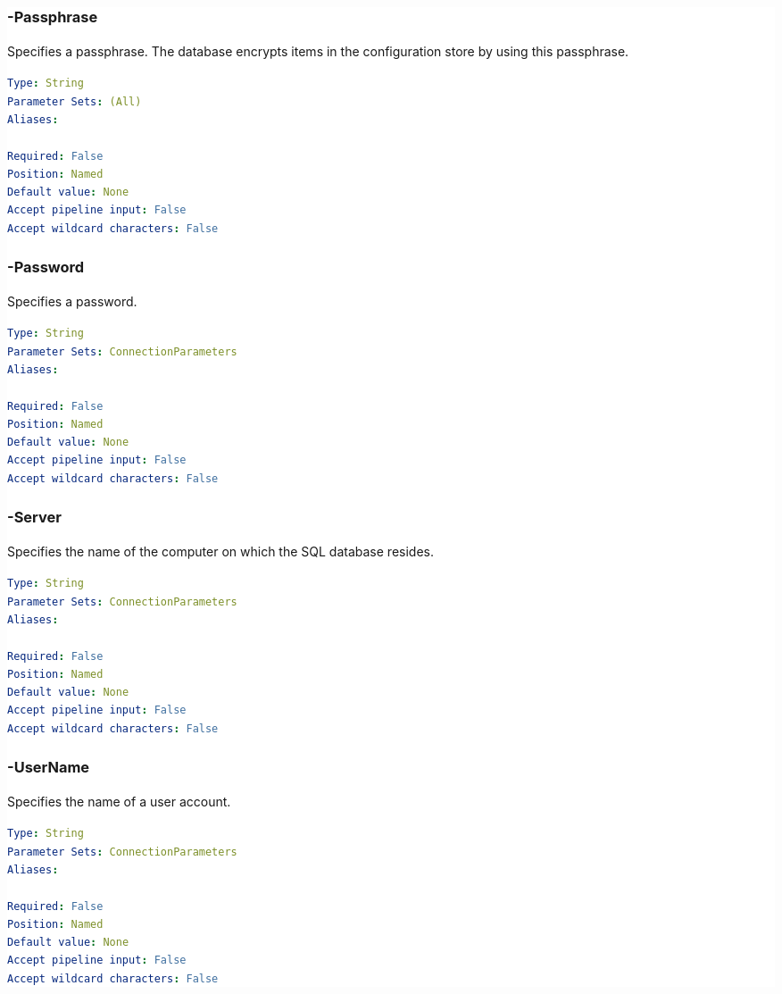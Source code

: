 ### -Passphrase
Specifies a passphrase.
The database encrypts items in the configuration store by using this passphrase.

```yaml
Type: String
Parameter Sets: (All)
Aliases: 

Required: False
Position: Named
Default value: None
Accept pipeline input: False
Accept wildcard characters: False
```

### -Password
Specifies a password.

```yaml
Type: String
Parameter Sets: ConnectionParameters
Aliases: 

Required: False
Position: Named
Default value: None
Accept pipeline input: False
Accept wildcard characters: False
```

### -Server
Specifies the name of the computer on which the SQL database resides.

```yaml
Type: String
Parameter Sets: ConnectionParameters
Aliases: 

Required: False
Position: Named
Default value: None
Accept pipeline input: False
Accept wildcard characters: False
```

### -UserName
Specifies the name of a user account.

```yaml
Type: String
Parameter Sets: ConnectionParameters
Aliases: 

Required: False
Position: Named
Default value: None
Accept pipeline input: False
Accept wildcard characters: False
```
